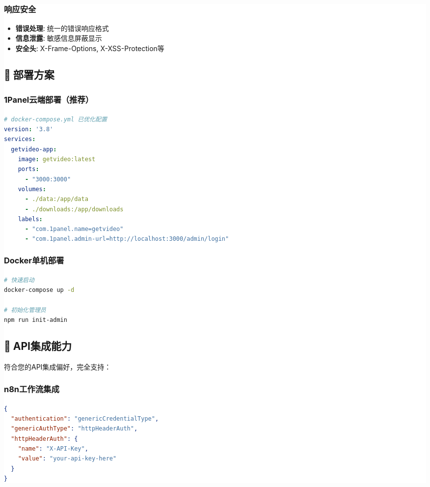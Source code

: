 ### 响应安全
- **错误处理**: 统一的错误响应格式
- **信息泄露**: 敏感信息屏蔽显示
- **安全头**: X-Frame-Options, X-XSS-Protection等

## 🚀 部署方案

### 1Panel云端部署（推荐）

```yaml
# docker-compose.yml 已优化配置
version: '3.8'
services:
  getvideo-app:
    image: getvideo:latest
    ports:
      - "3000:3000"
    volumes:
      - ./data:/app/data
      - ./downloads:/app/downloads
    labels:
      - "com.1panel.name=getvideo"
      - "com.1panel.admin-url=http://localhost:3000/admin/login"
```

### Docker单机部署

```bash
# 快速启动
docker-compose up -d

# 初始化管理员
npm run init-admin
```

## 🔌 API集成能力

符合您的API集成偏好，完全支持：

### n8n工作流集成

```json
{
  "authentication": "genericCredentialType",
  "genericAuthType": "httpHeaderAuth",
  "httpHeaderAuth": {
    "name": "X-API-Key",
    "value": "your-api-key-here"
  }
}
```
